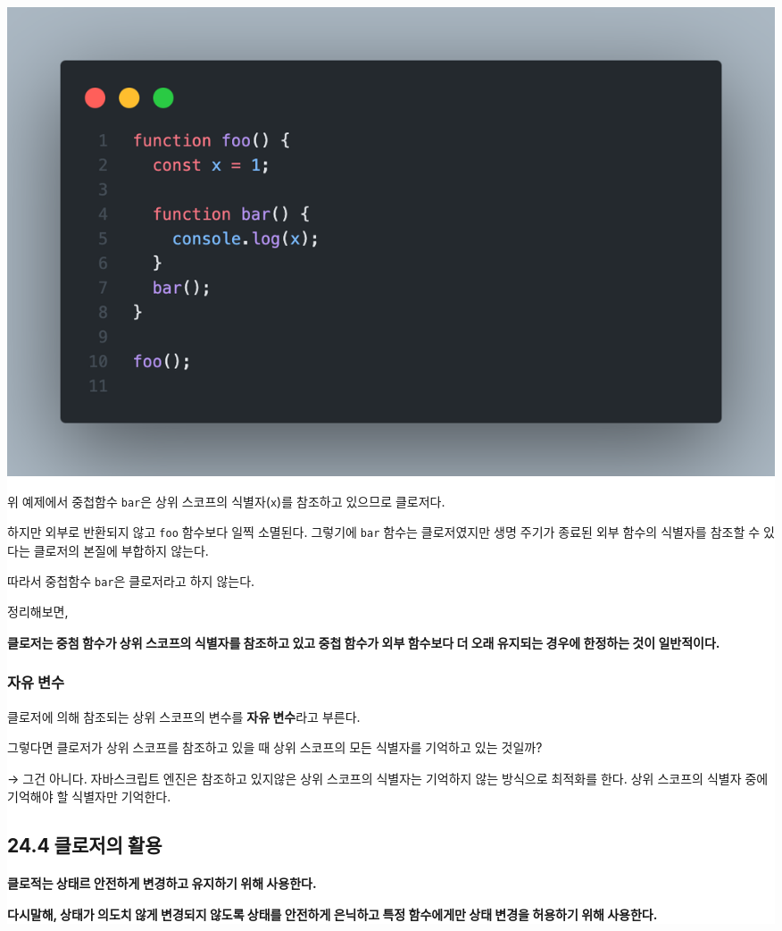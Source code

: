 ![Untitled](24%E1%84%8C%E1%85%A1%E1%86%BC%20%E1%84%8F%E1%85%B3%E1%86%AF%E1%84%85%E1%85%A9%E1%84%8C%E1%85%A5%204c6ea434930e46c1ad25daab6729a582/Untitled%207.png)

위 예제에서 중첩함수 `bar`은 상위 스코프의 식별자(`x`)를 참조하고 있으므로 클로저다.

하지만 외부로 반환되지 않고 `foo` 함수보다 일찍 소멸된다. 그렇기에 `bar` 함수는 클로저였지만 생명 주기가 종료된 외부 함수의 식별자를 참조할 수 있다는 클로저의 본질에 부합하지 않는다. 

따라서 중첩함수 `bar`은 클로저라고 하지 않는다.

정리해보면,

**클로저는 중첨 함수가 상위 스코프의 식별자를 참조하고 있고 중첩 함수가 외부 함수보다 더 오래 유지되는 경우에 한정하는 것이 일반적이다.**

### 자유 변수

클로저에 의해 참조되는 상위 스코프의 변수를 **자유 변수**라고 부른다.

그렇다면 클로저가 상위 스코프를 참조하고 있을 때 상위 스코프의 모든 식별자를 기억하고 있는 것일까?

→ 그건 아니다. 자바스크립트 엔진은 참조하고 있지않은 상위 스코프의 식별자는 기억하지 않는 방식으로 최적화를 한다. 상위 스코프의 식별자 중에 기억해야 할 식별자만 기억한다.

## 24.4 클로저의 활용

**클로적는 상태르 안전하게 변경하고 유지하기 위해 사용한다.**

**다시말해, 상태가 의도치 않게 변경되지 않도록 상태를 안전하게 은닉하고 특정 함수에게만 상태 변경을 허용하기 위해 사용한다.**
